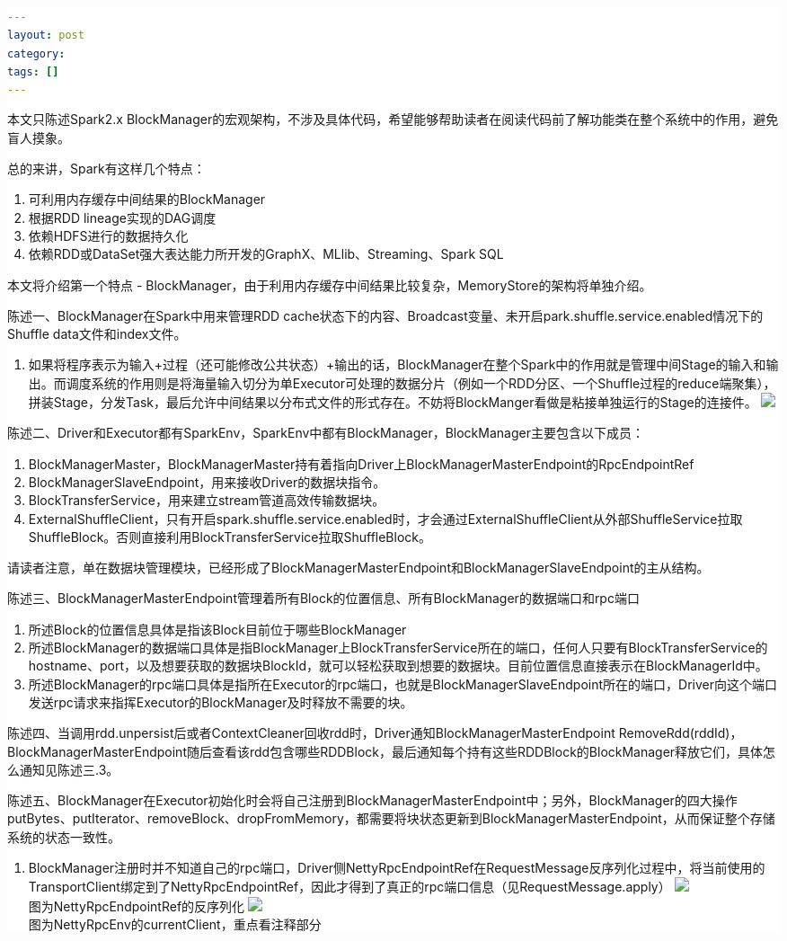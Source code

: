 ```yaml
---
layout: post
category:
tags: []
---
```

本文只陈述Spark2.x BlockManager的宏观架构，不涉及具体代码，希望能够帮助读者在阅读代码前了解功能类在整个系统中的作用，避免盲人摸象。

总的来讲，Spark有这样几个特点：

1. 可利用内存缓存中间结果的BlockManager
2. 根据RDD lineage实现的DAG调度
3. 依赖HDFS进行的数据持久化
4. 依赖RDD或DataSet强大表达能力所开发的GraphX、MLlib、Streaming、Spark SQL
 
本文将介绍第一个特点 - BlockManager，由于利用内存缓存中间结果比较复杂，MemoryStore的架构将单独介绍。

陈述一、BlockManager在Spark中用来管理RDD cache状态下的内容、Broadcast变量、未开启park.shuffle.service.enabled情况下的Shuffle data文件和index文件。
1. 如果将程序表示为输入+过程（还可能修改公共状态）+输出的话，BlockManager在整个Spark中的作用就是管理中间Stage的输入和输出。而调度系统的作用则是将海量输入切分为单Executor可处理的数据分片（例如一个RDD分区、一个Shuffle过程的reduce端聚集），拼装Stage，分发Task，最后允许中间结果以分布式文件的形式存在。不妨将BlockManger看做是粘接单独运行的Stage的连接件。
![](http://ww1.sinaimg.cn/large/006tNc79ly1g4d5yb6pobj30fv07jq4j.jpg)

陈述二、Driver和Executor都有SparkEnv，SparkEnv中都有BlockManager，BlockManager主要包含以下成员：
1. BlockManagerMaster，BlockManagerMaster持有着指向Driver上BlockManagerMasterEndpoint的RpcEndpointRef
2. BlockManagerSlaveEndpoint，用来接收Driver的数据块指令。
3. BlockTransferService，用来建立stream管道高效传输数据块。
4. ExternalShuffleClient，只有开启spark.shuffle.service.enabled时，才会通过ExternalShuffleClient从外部ShuffleService拉取ShuffleBlock。否则直接利用BlockTransferService拉取ShuffleBlock。

请读者注意，单在数据块管理模块，已经形成了BlockManagerMasterEndpoint和BlockManagerSlaveEndpoint的主从结构。

陈述三、BlockManagerMasterEndpoint管理着所有Block的位置信息、所有BlockManager的数据端口和rpc端口

1. 所述Block的位置信息具体是指该Block目前位于哪些BlockManager
2. 所述BlockManager的数据端口具体是指BlockManager上BlockTransferService所在的端口，任何人只要有BlockTransferService的hostname、port，以及想要获取的数据块BlockId，就可以轻松获取到想要的数据块。目前位置信息直接表示在BlockManagerId中。
3. 所述BlockManager的rpc端口具体是指所在Executor的rpc端口，也就是BlockManagerSlaveEndpoint所在的端口，Driver向这个端口发送rpc请求来指挥Executor的BlockManager及时释放不需要的块。

陈述四、当调用rdd.unpersist后或者ContextCleaner回收rdd时，Driver通知BlockManagerMasterEndpoint RemoveRdd(rddId)，BlockManagerMasterEndpoint随后查看该rdd包含哪些RDDBlock，最后通知每个持有这些RDDBlock的BlockManager释放它们，具体怎么通知见陈述三.3。

陈述五、BlockManager在Executor初始化时会将自己注册到BlockManagerMasterEndpoint中；另外，BlockManager的四大操作putBytes、putIterator、removeBlock、dropFromMemory，都需要将块状态更新到BlockManagerMasterEndpoint，从而保证整个存储系统的状态一致性。
1. BlockManager注册时并不知道自己的rpc端口，Driver侧NettyRpcEndpointRef在RequestMessage反序列化过程中，将当前使用的TransportClient绑定到了NettyRpcEndpointRef，因此才得到了真正的rpc端口信息（见RequestMessage.apply）
![](http://ww1.sinaimg.cn/large/006tNc79ly1g4dha5uvmoj30cv031t8x.jpg)\
图为NettyRpcEndpointRef的反序列化
![](http://ww2.sinaimg.cn/large/006tNc79ly1g4dgid7qgsj30kq02waac.jpg)\
图为NettyRpcEnv的currentClient，重点看注释部分
